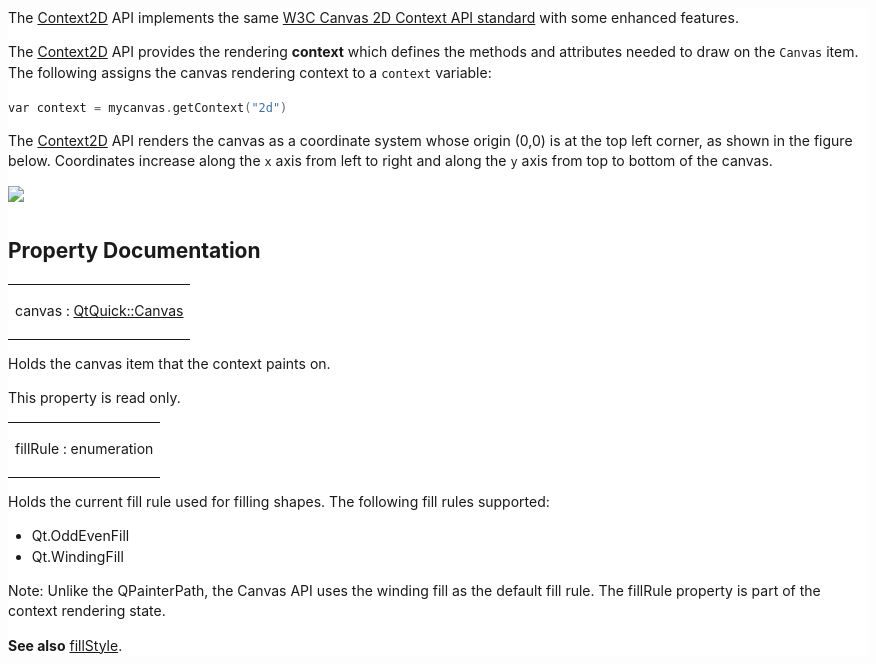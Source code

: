 The [Context2D](index.html) API implements the same [W3C Canvas 2D Context API standard](http://www.w3.org/TR/2dcontext) with some enhanced features.

The [Context2D](index.html) API provides the rendering **context** which defines the methods and attributes needed to draw on the `Canvas` item. The following assigns the canvas rendering context to a `context` variable:

``` cpp
var context = mycanvas.getContext("2d")
```

The [Context2D](index.html) API renders the canvas as a coordinate system whose origin (0,0) is at the top left corner, as shown in the figure below. Coordinates increase along the `x` axis from left to right and along the `y` axis from top to bottom of the canvas.

![](https://developer.ubuntu.com/static/devportal_uploaded/6cbbcd3b-a85b-4f53-bbbd-8738f820a33c-api/apps/qml/sdk-15.04.4/QtQuick.Context2D/images/qml-item-canvas-context.gif)

Property Documentation
----------------------

<table>
<colgroup>
<col width="100%" />
</colgroup>
<tbody>
<tr class="odd">
<td><p><span id="canvas-prop"></span><span class="name">canvas</span> : <span class="type"><a href="QtQuick.Canvas.md">QtQuick::Canvas</a></span></p></td>
</tr>
</tbody>
</table>

Holds the canvas item that the context paints on.

This property is read only.

<table>
<colgroup>
<col width="100%" />
</colgroup>
<tbody>
<tr class="odd">
<td><p><span id="fillRule-prop"></span><span class="name">fillRule</span> : <span class="type">enumeration</span></p></td>
</tr>
</tbody>
</table>

Holds the current fill rule used for filling shapes. The following fill rules supported:

-   Qt.OddEvenFill
-   Qt.WindingFill

Note: Unlike the QPainterPath, the Canvas API uses the winding fill as the default fill rule. The fillRule property is part of the context rendering state.

**See also** [fillStyle](#fillStyle-prop).
